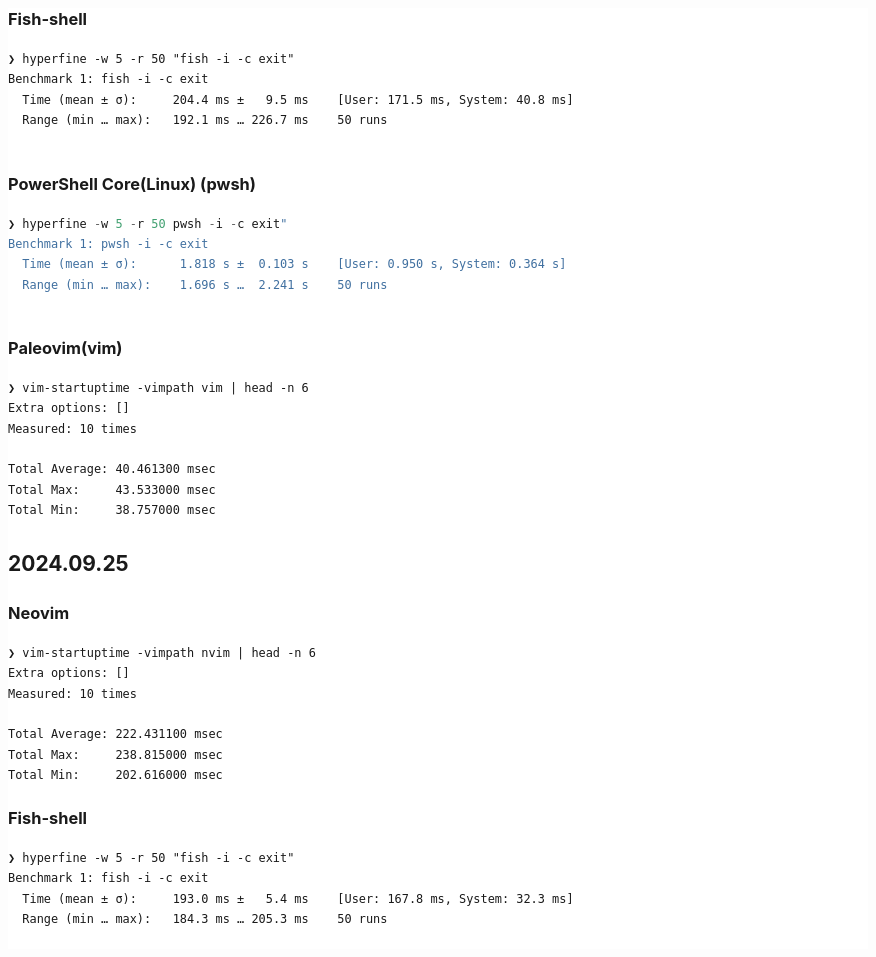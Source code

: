 ### Fish-shell

```shell
❯ hyperfine -w 5 -r 50 "fish -i -c exit"
Benchmark 1: fish -i -c exit
  Time (mean ± σ):     204.4 ms ±   9.5 ms    [User: 171.5 ms, System: 40.8 ms]
  Range (min … max):   192.1 ms … 226.7 ms    50 runs
 
```

### PowerShell Core(Linux) (pwsh)

```powershell
❯ hyperfine -w 5 -r 50 pwsh -i -c exit"
Benchmark 1: pwsh -i -c exit
  Time (mean ± σ):      1.818 s ±  0.103 s    [User: 0.950 s, System: 0.364 s]
  Range (min … max):    1.696 s …  2.241 s    50 runs
 
```

### Paleovim(vim)

```shell
❯ vim-startuptime -vimpath vim | head -n 6
Extra options: []
Measured: 10 times

Total Average: 40.461300 msec
Total Max:     43.533000 msec
Total Min:     38.757000 msec
```

## 2024.09.25

### Neovim

```shell
❯ vim-startuptime -vimpath nvim | head -n 6
Extra options: []
Measured: 10 times

Total Average: 222.431100 msec
Total Max:     238.815000 msec
Total Min:     202.616000 msec
```

### Fish-shell

```shell
❯ hyperfine -w 5 -r 50 "fish -i -c exit"
Benchmark 1: fish -i -c exit
  Time (mean ± σ):     193.0 ms ±   5.4 ms    [User: 167.8 ms, System: 32.3 ms]
  Range (min … max):   184.3 ms … 205.3 ms    50 runs
 
```
